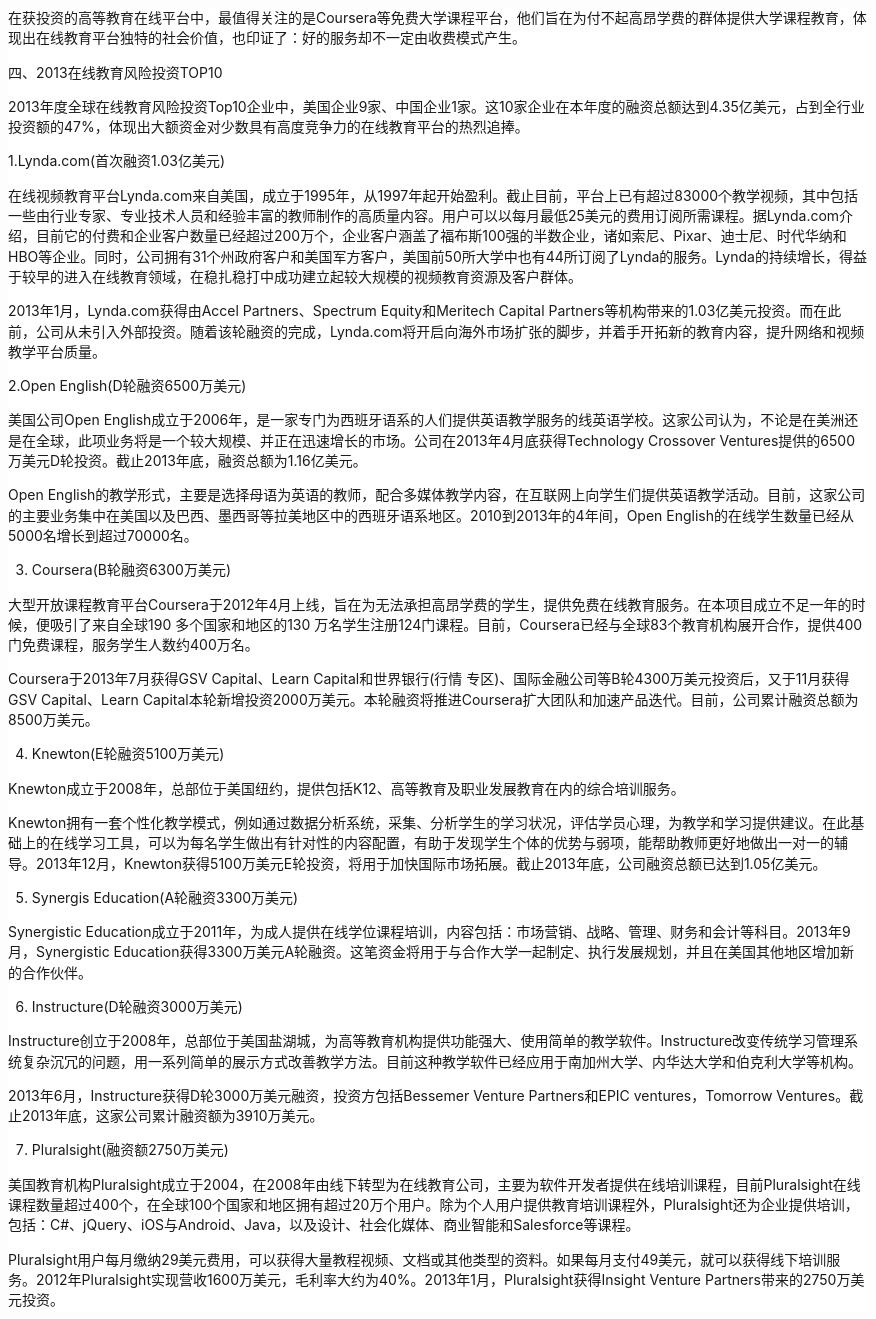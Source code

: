 在获投资的高等教育在线平台中，最值得关注的是Coursera等免费大学课程平台，他们旨在为付不起高昂学费的群体提供大学课程教育，体现出在线教育平台独特的社会价值，也印证了：好的服务却不一定由收费模式产生。

四、2013在线教育风险投资TOP10

2013年度全球在线教育风险投资Top10企业中，美国企业9家、中国企业1家。这10家企业在本年度的融资总额达到4.35亿美元，占到全行业投资额的47%，体现出大额资金对少数具有高度竞争力的在线教育平台的热烈追捧。

1.Lynda.com(首次融资1.03亿美元)

在线视频教育平台Lynda.com来自美国，成立于1995年，从1997年起开始盈利。截止目前，平台上已有超过83000个教学视频，其中包括一些由行业专家、专业技术人员和经验丰富的教师制作的高质量内容。用户可以以每月最低25美元的费用订阅所需课程。据Lynda.com介绍，目前它的付费和企业客户数量已经超过200万个，企业客户涵盖了福布斯100强的半数企业，诸如索尼、Pixar、迪士尼、时代华纳和HBO等企业。同时，公司拥有31个州政府客户和美国军方客户，美国前50所大学中也有44所订阅了Lynda的服务。Lynda的持续增长，得益于较早的进入在线教育领域，在稳扎稳打中成功建立起较大规模的视频教育资源及客户群体。

2013年1月，Lynda.com获得由Accel Partners、Spectrum Equity和Meritech Capital Partners等机构带来的1.03亿美元投资。而在此前，公司从未引入外部投资。随着该轮融资的完成，Lynda.com将开启向海外市场扩张的脚步，并着手开拓新的教育内容，提升网络和视频教学平台质量。

2.Open English(D轮融资6500万美元)

美国公司Open English成立于2006年，是一家专门为西班牙语系的人们提供英语教学服务的线英语学校。这家公司认为，不论是在美洲还是在全球，此项业务将是一个较大规模、并正在迅速增长的市场。公司在2013年4月底获得Technology Crossover Ventures提供的6500万美元D轮投资。截止2013年底，融资总额为1.16亿美元。

Open English的教学形式，主要是选择母语为英语的教师，配合多媒体教学内容，在互联网上向学生们提供英语教学活动。目前，这家公司的主要业务集中在美国以及巴西、墨西哥等拉美地区中的西班牙语系地区。2010到2013年的4年间，Open English的在线学生数量已经从5000名增长到超过70000名。

3. Coursera(B轮融资6300万美元)

大型开放课程教育平台Coursera于2012年4月上线，旨在为无法承担高昂学费的学生，提供免费在线教育服务。在本项目成立不足一年的时候，便吸引了来自全球190 多个国家和地区的130 万名学生注册124门课程。目前，Coursera已经与全球83个教育机构展开合作，提供400门免费课程，服务学生人数约400万名。

Coursera于2013年7月获得GSV Capital、Learn Capital和世界银行(行情 专区)、国际金融公司等B轮4300万美元投资后，又于11月获得GSV Capital、Learn Capital本轮新增投资2000万美元。本轮融资将推进Coursera扩大团队和加速产品迭代。目前，公司累计融资总额为8500万美元。

4. Knewton(E轮融资5100万美元)

Knewton成立于2008年，总部位于美国纽约，提供包括K12、高等教育及职业发展教育在内的综合培训服务。

Knewton拥有一套个性化教学模式，例如通过数据分析系统，采集、分析学生的学习状况，评估学员心理，为教学和学习提供建议。在此基础上的在线学习工具，可以为每名学生做出有针对性的内容配置，有助于发现学生个体的优势与弱项，能帮助教师更好地做出一对一的辅导。2013年12月，Knewton获得5100万美元E轮投资，将用于加快国际市场拓展。截止2013年底，公司融资总额已达到1.05亿美元。

5. Synergis Education(A轮融资3300万美元)

Synergistic Education成立于2011年，为成人提供在线学位课程培训，内容包括：市场营销、战略、管理、财务和会计等科目。2013年9月，Synergistic Education获得3300万美元A轮融资。这笔资金将用于与合作大学一起制定、执行发展规划，并且在美国其他地区增加新的合作伙伴。

6. Instructure(D轮融资3000万美元)

Instructure创立于2008年，总部位于美国盐湖城，为高等教育机构提供功能强大、使用简单的教学软件。Instructure改变传统学习管理系统复杂沉冗的问题，用一系列简单的展示方式改善教学方法。目前这种教学软件已经应用于南加州大学、内华达大学和伯克利大学等机构。

2013年6月，Instructure获得D轮3000万美元融资，投资方包括Bessemer Venture Partners和EPIC ventures，Tomorrow Ventures。截止2013年底，这家公司累计融资额为3910万美元。

7. Pluralsight(融资额2750万美元)

美国教育机构Pluralsight成立于2004，在2008年由线下转型为在线教育公司，主要为软件开发者提供在线培训课程，目前Pluralsight在线课程数量超过400个，在全球100个国家和地区拥有超过20万个用户。除为个人用户提供教育培训课程外，Pluralsight还为企业提供培训，包括：C#、jQuery、iOS与Android、Java，以及设计、社会化媒体、商业智能和Salesforce等课程。

Pluralsight用户每月缴纳29美元费用，可以获得大量教程视频、文档或其他类型的资料。如果每月支付49美元，就可以获得线下培训服务。2012年Pluralsight实现营收1600万美元，毛利率大约为40%。2013年1月，Pluralsight获得Insight Venture Partners带来的2750万美元投资。
